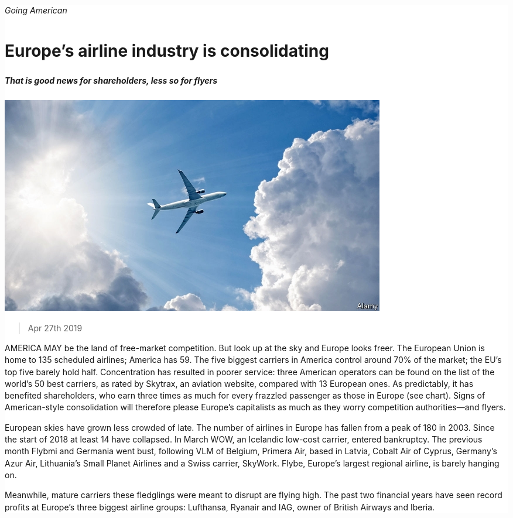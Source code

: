 ###### Going American

# Europe’s airline industry is consolidating 

##### That is good news for shareholders, less so for flyers 

![image](images/20190427_WBP002.jpg) 

> Apr 27th 2019 

AMERICA MAY be the land of free-market competition. But look up at the sky and Europe looks freer. The European Union is home to 135 scheduled airlines; America has 59. The five biggest carriers in America control around 70% of the market; the EU’s top five barely hold half. Concentration has resulted in poorer service: three American operators can be found on the list of the world’s 50 best carriers, as rated by Skytrax, an aviation website, compared with 13 European ones. As predictably, it has benefited shareholders, who earn three times as much for every frazzled passenger as those in Europe (see chart). Signs of American-style consolidation will therefore please Europe’s capitalists as much as they worry competition authorities—and flyers. 

European skies have grown less crowded of late. The number of airlines in Europe has fallen from a peak of 180 in 2003. Since the start of 2018 at least 14 have collapsed. In March WOW, an Icelandic low-cost carrier, entered bankruptcy. The previous month Flybmi and Germania went bust, following VLM of Belgium, Primera Air, based in Latvia, Cobalt Air of Cyprus, Germany’s Azur Air, Lithuania’s Small Planet Airlines and a Swiss carrier, SkyWork. Flybe, Europe’s largest regional airline, is barely hanging on. 

Meanwhile, mature carriers these fledglings were meant to disrupt are flying high. The past two financial years have seen record profits at Europe’s three biggest airline groups: Lufthansa, Ryanair and IAG, owner of British Airways and Iberia. 
